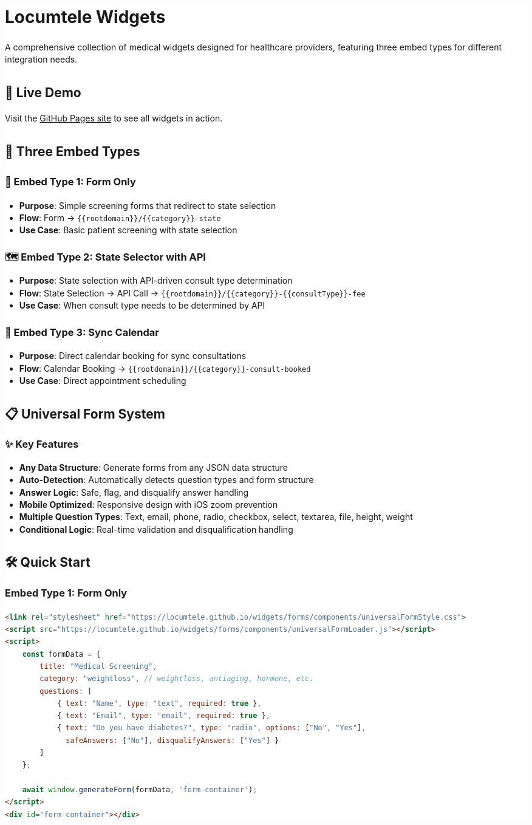 # Locumtele Widgets

A comprehensive collection of medical widgets designed for healthcare providers, featuring three embed types for different integration needs.

## 🚀 Live Demo

Visit the [GitHub Pages site](https://locumtele.github.io/widgets/) to see all widgets in action.

## 🎯 Three Embed Types

### 📝 Embed Type 1: Form Only
- **Purpose**: Simple screening forms that redirect to state selection
- **Flow**: Form → `{{rootdomain}}/{{category}}-state`
- **Use Case**: Basic patient screening with state selection

### 🗺️ Embed Type 2: State Selector with API
- **Purpose**: State selection with API-driven consult type determination
- **Flow**: State Selection → API Call → `{{rootdomain}}/{{category}}-{{consultType}}-fee`
- **Use Case**: When consult type needs to be determined by API

### 📅 Embed Type 3: Sync Calendar
- **Purpose**: Direct calendar booking for sync consultations
- **Flow**: Calendar Booking → `{{rootdomain}}/{{category}}-consult-booked`
- **Use Case**: Direct appointment scheduling

## 📋 Universal Form System

### ✨ Key Features
- **Any Data Structure**: Generate forms from any JSON data structure
- **Auto-Detection**: Automatically detects question types and form structure
- **Answer Logic**: Safe, flag, and disqualify answer handling
- **Mobile Optimized**: Responsive design with iOS zoom prevention
- **Multiple Question Types**: Text, email, phone, radio, checkbox, select, textarea, file, height, weight
- **Conditional Logic**: Real-time validation and disqualification handling

## 🛠️ Quick Start

### Embed Type 1: Form Only
```html
<link rel="stylesheet" href="https://locumtele.github.io/widgets/forms/components/universalFormStyle.css">
<script src="https://locumtele.github.io/widgets/forms/components/universalFormLoader.js"></script>
<script>
    const formData = {
        title: "Medical Screening",
        category: "weightloss", // weightloss, antiaging, hormone, etc.
        questions: [
            { text: "Name", type: "text", required: true },
            { text: "Email", type: "email", required: true },
            { text: "Do you have diabetes?", type: "radio", options: ["No", "Yes"], 
              safeAnswers: ["No"], disqualifyAnswers: ["Yes"] }
        ]
    };
    
    await window.generateForm(formData, 'form-container');
</script>
<div id="form-container"></div>
```